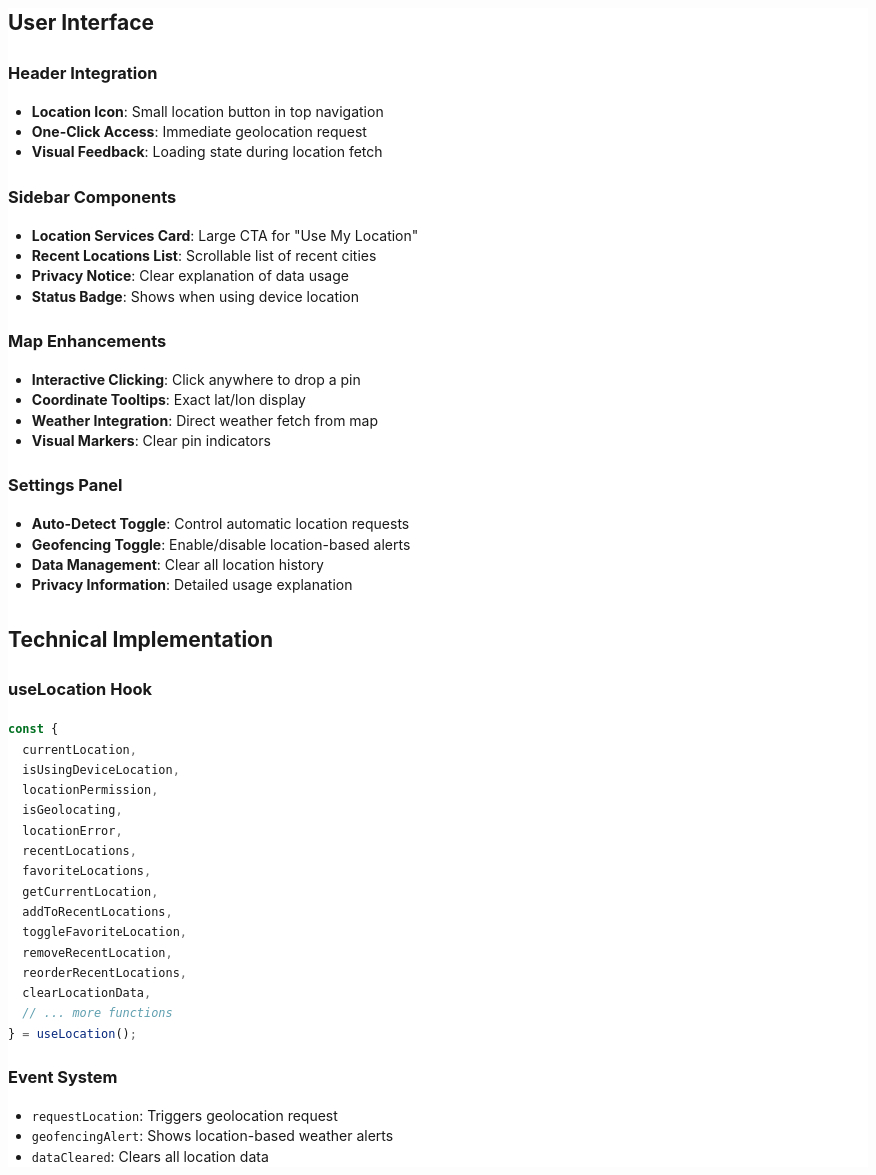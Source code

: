 ## User Interface

### Header Integration
- **Location Icon**: Small location button in top navigation
- **One-Click Access**: Immediate geolocation request
- **Visual Feedback**: Loading state during location fetch

### Sidebar Components
- **Location Services Card**: Large CTA for "Use My Location"
- **Recent Locations List**: Scrollable list of recent cities
- **Privacy Notice**: Clear explanation of data usage
- **Status Badge**: Shows when using device location

### Map Enhancements
- **Interactive Clicking**: Click anywhere to drop a pin
- **Coordinate Tooltips**: Exact lat/lon display
- **Weather Integration**: Direct weather fetch from map
- **Visual Markers**: Clear pin indicators

### Settings Panel
- **Auto-Detect Toggle**: Control automatic location requests
- **Geofencing Toggle**: Enable/disable location-based alerts
- **Data Management**: Clear all location history
- **Privacy Information**: Detailed usage explanation

## Technical Implementation

### useLocation Hook
```javascript
const {
  currentLocation,
  isUsingDeviceLocation,
  locationPermission,
  isGeolocating,
  locationError,
  recentLocations,
  favoriteLocations,
  getCurrentLocation,
  addToRecentLocations,
  toggleFavoriteLocation,
  removeRecentLocation,
  reorderRecentLocations,
  clearLocationData,
  // ... more functions
} = useLocation();
```

### Event System
- `requestLocation`: Triggers geolocation request
- `geofencingAlert`: Shows location-based weather alerts
- `dataCleared`: Clears all location data
